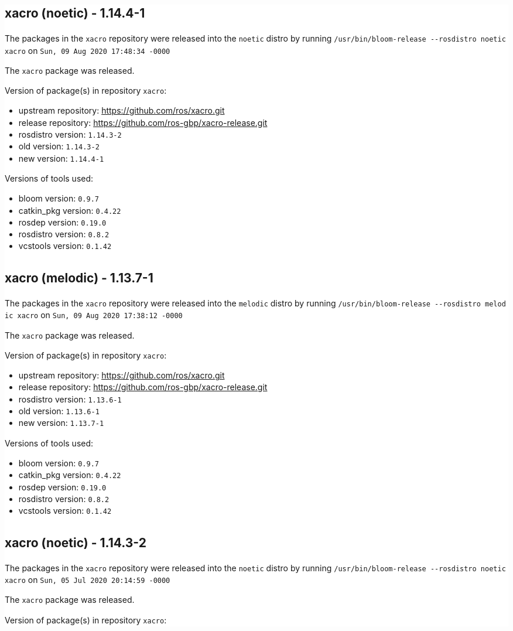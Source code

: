 
## xacro (noetic) - 1.14.4-1

The packages in the `xacro` repository were released into the `noetic` distro by running `/usr/bin/bloom-release --rosdistro noetic xacro` on `Sun, 09 Aug 2020 17:48:34 -0000`

The `xacro` package was released.

Version of package(s) in repository `xacro`:

- upstream repository: https://github.com/ros/xacro.git
- release repository: https://github.com/ros-gbp/xacro-release.git
- rosdistro version: `1.14.3-2`
- old version: `1.14.3-2`
- new version: `1.14.4-1`

Versions of tools used:

- bloom version: `0.9.7`
- catkin_pkg version: `0.4.22`
- rosdep version: `0.19.0`
- rosdistro version: `0.8.2`
- vcstools version: `0.1.42`


## xacro (melodic) - 1.13.7-1

The packages in the `xacro` repository were released into the `melodic` distro by running `/usr/bin/bloom-release --rosdistro melodic xacro` on `Sun, 09 Aug 2020 17:38:12 -0000`

The `xacro` package was released.

Version of package(s) in repository `xacro`:

- upstream repository: https://github.com/ros/xacro.git
- release repository: https://github.com/ros-gbp/xacro-release.git
- rosdistro version: `1.13.6-1`
- old version: `1.13.6-1`
- new version: `1.13.7-1`

Versions of tools used:

- bloom version: `0.9.7`
- catkin_pkg version: `0.4.22`
- rosdep version: `0.19.0`
- rosdistro version: `0.8.2`
- vcstools version: `0.1.42`


## xacro (noetic) - 1.14.3-2

The packages in the `xacro` repository were released into the `noetic` distro by running `/usr/bin/bloom-release --rosdistro noetic xacro` on `Sun, 05 Jul 2020 20:14:59 -0000`

The `xacro` package was released.

Version of package(s) in repository `xacro`:
